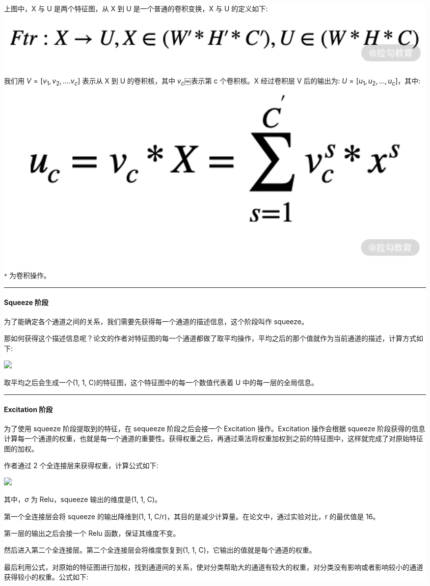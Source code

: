 上图中，X 与 U 是两个特征图，从 X 到 U 是一个普通的卷积变换，X 与 U 的定义如下:

![](../../images/module_3/16_9.png)

我们用 $V=[v_1, v_2, .... v_c]$ 表示从 X 到 U 的卷积核，其中 $v_c$￼表示第 c 个卷积核。X 经过卷积层 V 后的输出为: $U=[u_1, u_2, ..., u_c]$，其中:

![](../../images/module_3/16_10.png)

```*``` 为卷积操作。

---

#### Squeeze 阶段

为了能确定各个通道之间的关系，我们需要先获得每一个通道的描述信息，这个阶段叫作 squeeze。

那如何获得这个描述信息呢？论文的作者对特征图的每一个通道都做了取平均操作，平均之后的那个值就作为当前通道的描述，计算方式如下:

![](../../images/module_3/16_11.png)

取平均之后会生成一个(1, 1, C)的特征图，这个特征图中的每一个数值代表着 U 中的每一层的全局信息。

---

#### Excitation 阶段

为了使用 squeeze 阶段提取到的特征，在 sequeeze 阶段之后会接一个 Excitation 操作。Excitation 操作会根据 squeeze
阶段获得的信息计算每一个通道的权重，也就是每一个通道的重要性。获得权重之后，再通过乘法将权重加权到之前的特征图中，这样就完成了对原始特征图的加权。

作者通过 2 个全连接层来获得权重，计算公式如下:

![](../../images/module_3/16_12.png)

其中，$σ$ 为 Relu，squeeze 输出的维度是(1, 1, C)。

第一个全连接层会将 squeeze 的输出降维到(1, 1, C/r)，其目的是减少计算量。在论文中，通过实验对比，r 的最优值是 16。

第一层的输出之后会接一个 Relu 函数，保证其维度不变。

然后进入第二个全连接层。第二个全连接层会将维度恢复到(1, 1, C)，它输出的值就是每个通道的权重。

最后利用公式，对原始的特征图进行加权，找到通道间的关系，使对分类帮助大的通道有较大的权重，对分类没有影响或者影响较小的通道获得较小的权重。公式如下:
```
